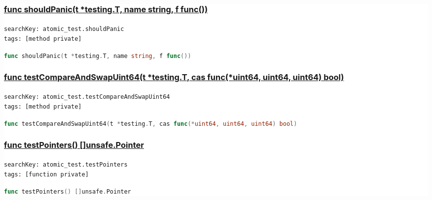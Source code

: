 ### <a id="shouldPanic" href="#shouldPanic">func shouldPanic(t *testing.T, name string, f func())</a>

```
searchKey: atomic_test.shouldPanic
tags: [method private]
```

```Go
func shouldPanic(t *testing.T, name string, f func())
```

### <a id="testCompareAndSwapUint64" href="#testCompareAndSwapUint64">func testCompareAndSwapUint64(t *testing.T, cas func(*uint64, uint64, uint64) bool)</a>

```
searchKey: atomic_test.testCompareAndSwapUint64
tags: [method private]
```

```Go
func testCompareAndSwapUint64(t *testing.T, cas func(*uint64, uint64, uint64) bool)
```

### <a id="testPointers" href="#testPointers">func testPointers() []unsafe.Pointer</a>

```
searchKey: atomic_test.testPointers
tags: [function private]
```

```Go
func testPointers() []unsafe.Pointer
```

